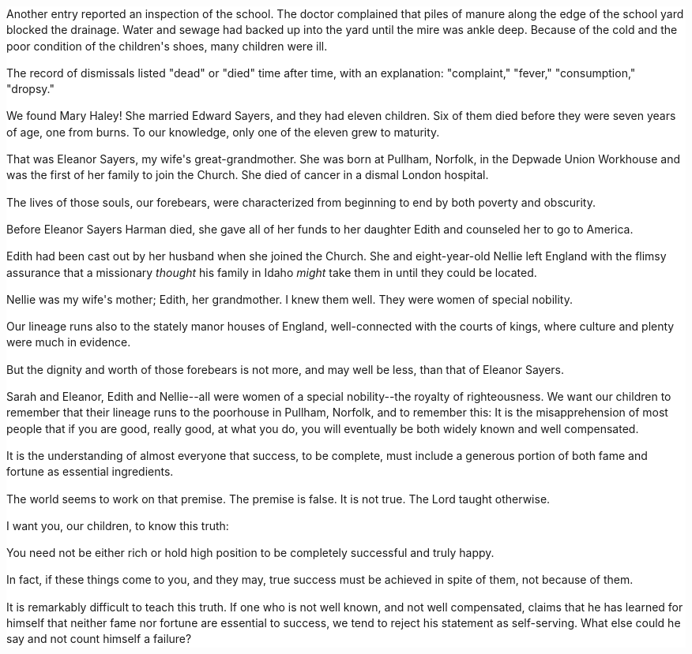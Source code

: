 Another entry reported an inspection of the school. The doctor complained that
piles of manure along the edge of the school yard blocked the drainage. Water
and sewage had backed up into the yard until the mire was ankle deep. Because
of the cold and the poor condition of the children's shoes, many children were
ill.

The record of dismissals listed "dead" or "died" time after time, with an
explanation: "complaint," "fever," "consumption," "dropsy."

We found Mary Haley! She married Edward Sayers, and they had eleven children.
Six of them died before they were seven years of age, one from burns. To our
knowledge, only one of the eleven grew to maturity.

That was Eleanor Sayers, my wife's great-grandmother. She was born at Pullham,
Norfolk, in the Depwade Union Workhouse and was the first of her family to
join the Church. She died of cancer in a dismal London hospital.

The lives of those souls, our forebears, were characterized from beginning to
end by both poverty and obscurity.

Before Eleanor Sayers Harman died, she gave all of her funds to her daughter
Edith and counseled her to go to America.

Edith had been cast out by her husband when she joined the Church. She and
eight-year-old Nellie left England with the flimsy assurance that a missionary
_thought_ his family in Idaho _might_ take them in until they could be
located.

Nellie was my wife's mother; Edith, her grandmother. I knew them well. They
were women of special nobility.

Our lineage runs also to the stately manor houses of England, well-connected
with the courts of kings, where culture and plenty were much in evidence.

But the dignity and worth of those forebears is not more, and may well be
less, than that of Eleanor Sayers.

Sarah and Eleanor, Edith and Nellie--all were women of a special nobility--the
royalty of righteousness. We want our children to remember that their lineage
runs to the poorhouse in Pullham, Norfolk, and to remember this: It is the
misapprehension of most people that if you are good, really good, at what you
do, you will eventually be both widely known and well compensated.

It is the understanding of almost everyone that success, to be complete, must
include a generous portion of both fame and fortune as essential ingredients.

The world seems to work on that premise. The premise is false. It is not true.
The Lord taught otherwise.

I want you, our children, to know this truth:

You need not be either rich or hold high position to be completely successful
and truly happy.

In fact, if these things come to you, and they may, true success must be
achieved in spite of them, not because of them.

It is remarkably difficult to teach this truth. If one who is not well known,
and not well compensated, claims that he has learned for himself that neither
fame nor fortune are essential to success, we tend to reject his statement as
self-serving. What else could he say and not count himself a failure?
